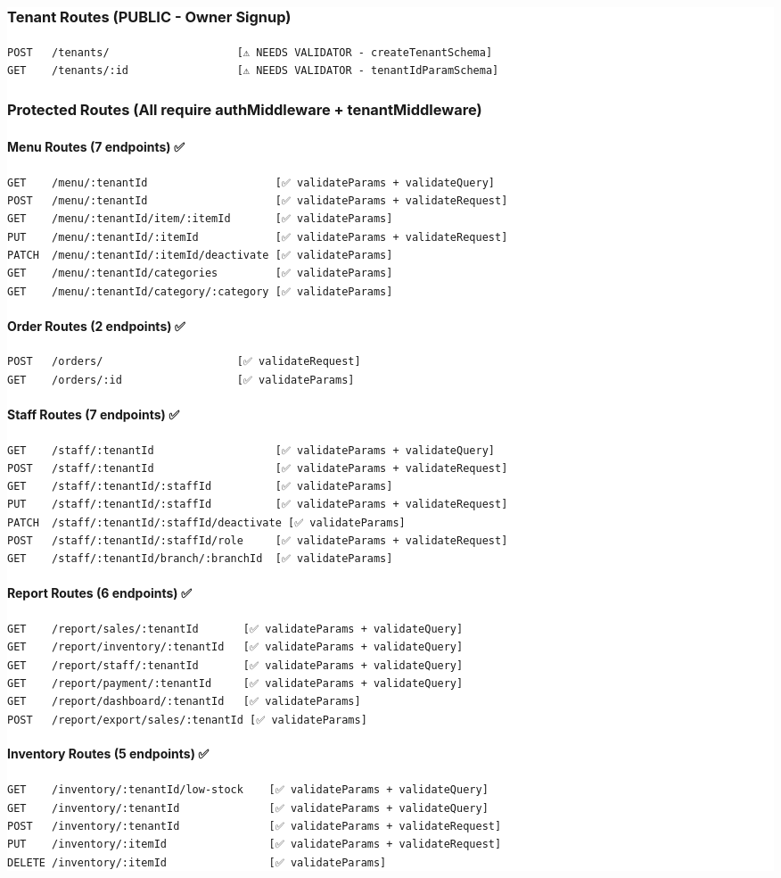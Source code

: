### Tenant Routes (PUBLIC - Owner Signup)

```
POST   /tenants/                    [⚠️ NEEDS VALIDATOR - createTenantSchema]
GET    /tenants/:id                 [⚠️ NEEDS VALIDATOR - tenantIdParamSchema]
```

### Protected Routes (All require authMiddleware + tenantMiddleware)

#### Menu Routes (7 endpoints) ✅

```
GET    /menu/:tenantId                    [✅ validateParams + validateQuery]
POST   /menu/:tenantId                    [✅ validateParams + validateRequest]
GET    /menu/:tenantId/item/:itemId       [✅ validateParams]
PUT    /menu/:tenantId/:itemId            [✅ validateParams + validateRequest]
PATCH  /menu/:tenantId/:itemId/deactivate [✅ validateParams]
GET    /menu/:tenantId/categories         [✅ validateParams]
GET    /menu/:tenantId/category/:category [✅ validateParams]
```

#### Order Routes (2 endpoints) ✅

```
POST   /orders/                     [✅ validateRequest]
GET    /orders/:id                  [✅ validateParams]
```

#### Staff Routes (7 endpoints) ✅

```
GET    /staff/:tenantId                   [✅ validateParams + validateQuery]
POST   /staff/:tenantId                   [✅ validateParams + validateRequest]
GET    /staff/:tenantId/:staffId          [✅ validateParams]
PUT    /staff/:tenantId/:staffId          [✅ validateParams + validateRequest]
PATCH  /staff/:tenantId/:staffId/deactivate [✅ validateParams]
POST   /staff/:tenantId/:staffId/role     [✅ validateParams + validateRequest]
GET    /staff/:tenantId/branch/:branchId  [✅ validateParams]
```

#### Report Routes (6 endpoints) ✅

```
GET    /report/sales/:tenantId       [✅ validateParams + validateQuery]
GET    /report/inventory/:tenantId   [✅ validateParams + validateQuery]
GET    /report/staff/:tenantId       [✅ validateParams + validateQuery]
GET    /report/payment/:tenantId     [✅ validateParams + validateQuery]
GET    /report/dashboard/:tenantId   [✅ validateParams]
POST   /report/export/sales/:tenantId [✅ validateParams]
```

#### Inventory Routes (5 endpoints) ✅

```
GET    /inventory/:tenantId/low-stock    [✅ validateParams + validateQuery]
GET    /inventory/:tenantId              [✅ validateParams + validateQuery]
POST   /inventory/:tenantId              [✅ validateParams + validateRequest]
PUT    /inventory/:itemId                [✅ validateParams + validateRequest]
DELETE /inventory/:itemId                [✅ validateParams]
```
